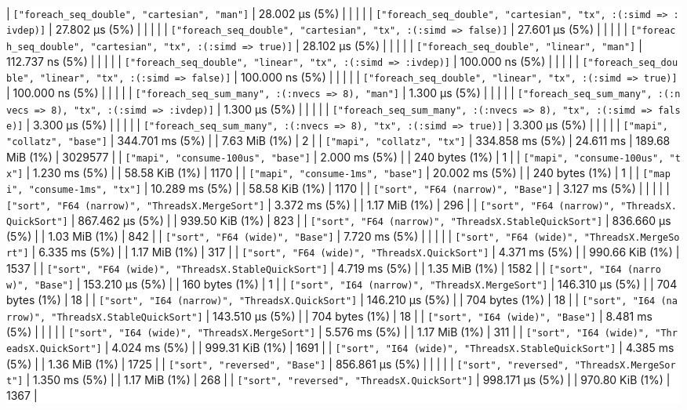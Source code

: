 | `["foreach_seq_double", "cartesian", "man"]`                         |  28.002 μs (5%) |           |                 |             |
| `["foreach_seq_double", "cartesian", "tx", :(:simd => :ivdep)]`      |  27.802 μs (5%) |           |                 |             |
| `["foreach_seq_double", "cartesian", "tx", :(:simd => false)]`       |  27.601 μs (5%) |           |                 |             |
| `["foreach_seq_double", "cartesian", "tx", :(:simd => true)]`        |  28.102 μs (5%) |           |                 |             |
| `["foreach_seq_double", "linear", "man"]`                            | 112.737 ns (5%) |           |                 |             |
| `["foreach_seq_double", "linear", "tx", :(:simd => :ivdep)]`         | 100.000 ns (5%) |           |                 |             |
| `["foreach_seq_double", "linear", "tx", :(:simd => false)]`          | 100.000 ns (5%) |           |                 |             |
| `["foreach_seq_double", "linear", "tx", :(:simd => true)]`           | 100.000 ns (5%) |           |                 |             |
| `["foreach_seq_sum_many", :(:nvecs => 8), "man"]`                    |   1.300 μs (5%) |           |                 |             |
| `["foreach_seq_sum_many", :(:nvecs => 8), "tx", :(:simd => :ivdep)]` |   1.300 μs (5%) |           |                 |             |
| `["foreach_seq_sum_many", :(:nvecs => 8), "tx", :(:simd => false)]`  |   3.300 μs (5%) |           |                 |             |
| `["foreach_seq_sum_many", :(:nvecs => 8), "tx", :(:simd => true)]`   |   3.300 μs (5%) |           |                 |             |
| `["mapi", "collatz", "base"]`                                        | 344.701 ms (5%) |           |   7.63 MiB (1%) |           2 |
| `["mapi", "collatz", "tx"]`                                          | 334.858 ms (5%) | 24.611 ms | 189.68 MiB (1%) |     3029577 |
| `["mapi", "consume-100us", "base"]`                                  |   2.000 ms (5%) |           |  240 bytes (1%) |           1 |
| `["mapi", "consume-100us", "tx"]`                                    |   1.230 ms (5%) |           |  58.58 KiB (1%) |        1170 |
| `["mapi", "consume-1ms", "base"]`                                    |  20.002 ms (5%) |           |  240 bytes (1%) |           1 |
| `["mapi", "consume-1ms", "tx"]`                                      |  10.289 ms (5%) |           |  58.58 KiB (1%) |        1170 |
| `["sort", "F64 (narrow)", "Base"]`                                   |   3.127 ms (5%) |           |                 |             |
| `["sort", "F64 (narrow)", "ThreadsX.MergeSort"]`                     |   3.372 ms (5%) |           |   1.17 MiB (1%) |         296 |
| `["sort", "F64 (narrow)", "ThreadsX.QuickSort"]`                     | 867.462 μs (5%) |           | 939.50 KiB (1%) |         823 |
| `["sort", "F64 (narrow)", "ThreadsX.StableQuickSort"]`               | 836.660 μs (5%) |           |   1.03 MiB (1%) |         842 |
| `["sort", "F64 (wide)", "Base"]`                                     |   7.720 ms (5%) |           |                 |             |
| `["sort", "F64 (wide)", "ThreadsX.MergeSort"]`                       |   6.335 ms (5%) |           |   1.17 MiB (1%) |         317 |
| `["sort", "F64 (wide)", "ThreadsX.QuickSort"]`                       |   4.371 ms (5%) |           | 990.66 KiB (1%) |        1537 |
| `["sort", "F64 (wide)", "ThreadsX.StableQuickSort"]`                 |   4.719 ms (5%) |           |   1.35 MiB (1%) |        1582 |
| `["sort", "I64 (narrow)", "Base"]`                                   | 153.210 μs (5%) |           |  160 bytes (1%) |           1 |
| `["sort", "I64 (narrow)", "ThreadsX.MergeSort"]`                     | 146.310 μs (5%) |           |  704 bytes (1%) |          18 |
| `["sort", "I64 (narrow)", "ThreadsX.QuickSort"]`                     | 146.210 μs (5%) |           |  704 bytes (1%) |          18 |
| `["sort", "I64 (narrow)", "ThreadsX.StableQuickSort"]`               | 143.510 μs (5%) |           |  704 bytes (1%) |          18 |
| `["sort", "I64 (wide)", "Base"]`                                     |   8.481 ms (5%) |           |                 |             |
| `["sort", "I64 (wide)", "ThreadsX.MergeSort"]`                       |   5.576 ms (5%) |           |   1.17 MiB (1%) |         311 |
| `["sort", "I64 (wide)", "ThreadsX.QuickSort"]`                       |   4.024 ms (5%) |           | 999.31 KiB (1%) |        1691 |
| `["sort", "I64 (wide)", "ThreadsX.StableQuickSort"]`                 |   4.385 ms (5%) |           |   1.36 MiB (1%) |        1725 |
| `["sort", "reversed", "Base"]`                                       | 856.861 μs (5%) |           |                 |             |
| `["sort", "reversed", "ThreadsX.MergeSort"]`                         |   1.350 ms (5%) |           |   1.17 MiB (1%) |         268 |
| `["sort", "reversed", "ThreadsX.QuickSort"]`                         | 998.171 μs (5%) |           | 970.80 KiB (1%) |        1367 |